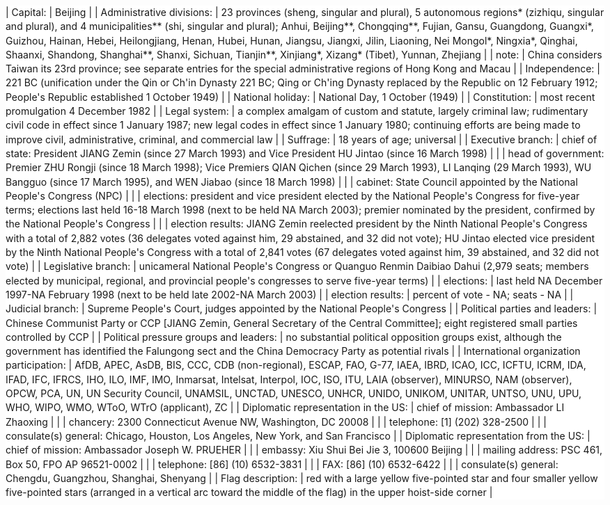 | Capital: | Beijing |
| Administrative divisions: | 23 provinces (sheng, singular and plural), 5 autonomous regions* (zizhiqu, singular and plural), and 4 municipalities** (shi, singular and plural); Anhui, Beijing**, Chongqing**, Fujian, Gansu, Guangdong, Guangxi*, Guizhou, Hainan, Hebei, Heilongjiang, Henan, Hubei, Hunan, Jiangsu, Jiangxi, Jilin, Liaoning, Nei Mongol*, Ningxia*, Qinghai, Shaanxi, Shandong, Shanghai**, Shanxi, Sichuan, Tianjin**, Xinjiang*, Xizang* (Tibet), Yunnan, Zhejiang |
| note: | China considers Taiwan its 23rd province; see separate entries for the special administrative regions of Hong Kong and Macau |
| Independence: | 221 BC (unification under the Qin or Ch'in Dynasty 221 BC; Qing or Ch'ing Dynasty replaced by the Republic on 12 February 1912; People's Republic established 1 October 1949) |
| National holiday: | National Day, 1 October (1949) |
| Constitution: | most recent promulgation 4 December 1982 |
| Legal system: | a complex amalgam of custom and statute, largely criminal law; rudimentary civil code in effect since 1 January 1987; new legal codes in effect since 1 January 1980; continuing efforts are being made to improve civil, administrative, criminal, and commercial law |
| Suffrage: | 18 years of age; universal |
| Executive branch: | chief of state: President JIANG Zemin (since 27 March 1993) and Vice President HU Jintao (since 16 March 1998) |
|  | head of government: Premier ZHU Rongji (since 18 March 1998); Vice Premiers QIAN Qichen (since 29 March 1993), LI Lanqing (29 March 1993), WU Bangguo (since 17 March 1995), and WEN Jiabao (since 18 March 1998) |
|  | cabinet: State Council appointed by the National People's Congress (NPC) |
|  | elections: president and vice president elected by the National People's Congress for five-year terms; elections last held 16-18 March 1998 (next to be held NA March 2003); premier nominated by the president, confirmed by the National People's Congress |
|  | election results: JIANG Zemin reelected president by the Ninth National People's Congress with a total of 2,882 votes (36 delegates voted against him, 29 abstained, and 32 did not vote); HU Jintao elected vice president by the Ninth National People's Congress with a total of 2,841 votes (67 delegates voted against him, 39 abstained, and 32 did not vote) |
| Legislative branch: | unicameral National People's Congress or Quanguo Renmin Daibiao Dahui (2,979 seats; members elected by municipal, regional, and provincial people's congresses to serve five-year terms) |
| elections: | last held NA December 1997-NA February 1998 (next to be held late 2002-NA March 2003) |
| election results: | percent of vote - NA; seats - NA |
| Judicial branch: | Supreme People's Court, judges appointed by the National People's Congress |
| Political parties and leaders: | Chinese Communist Party or CCP [JIANG Zemin, General Secretary of the Central Committee]; eight registered small parties controlled by CCP |
| Political pressure groups and leaders: | no substantial political opposition groups exist, although the government has identified the Falungong sect and the China Democracy Party as potential rivals |
| International organization participation: | AfDB, APEC, AsDB, BIS, CCC, CDB (non-regional), ESCAP, FAO, G-77, IAEA, IBRD, ICAO, ICC, ICFTU, ICRM, IDA, IFAD, IFC, IFRCS, IHO, ILO, IMF, IMO, Inmarsat, Intelsat, Interpol, IOC, ISO, ITU, LAIA (observer), MINURSO, NAM (observer), OPCW, PCA, UN, UN Security Council, UNAMSIL, UNCTAD, UNESCO, UNHCR, UNIDO, UNIKOM, UNITAR, UNTSO, UNU, UPU, WHO, WIPO, WMO, WToO, WTrO (applicant), ZC |
| Diplomatic representation in the US: | chief of mission: Ambassador LI Zhaoxing |
|  | chancery: 2300 Connecticut Avenue NW, Washington, DC 20008 |
|  | telephone: [1] (202) 328-2500 |
|  | consulate(s) general: Chicago, Houston, Los Angeles, New York, and San Francisco |
| Diplomatic representation from the US: | chief of mission: Ambassador Joseph W. PRUEHER |
|  | embassy: Xiu Shui Bei Jie 3, 100600 Beijing |
|  | mailing address: PSC 461, Box 50, FPO AP 96521-0002 |
|  | telephone: [86] (10) 6532-3831 |
|  | FAX: [86] (10) 6532-6422 |
|  | consulate(s) general: Chengdu, Guangzhou, Shanghai, Shenyang |
| Flag description: | red with a large yellow five-pointed star and four smaller yellow five-pointed stars (arranged in a vertical arc toward the middle of the flag) in the upper hoist-side corner |
